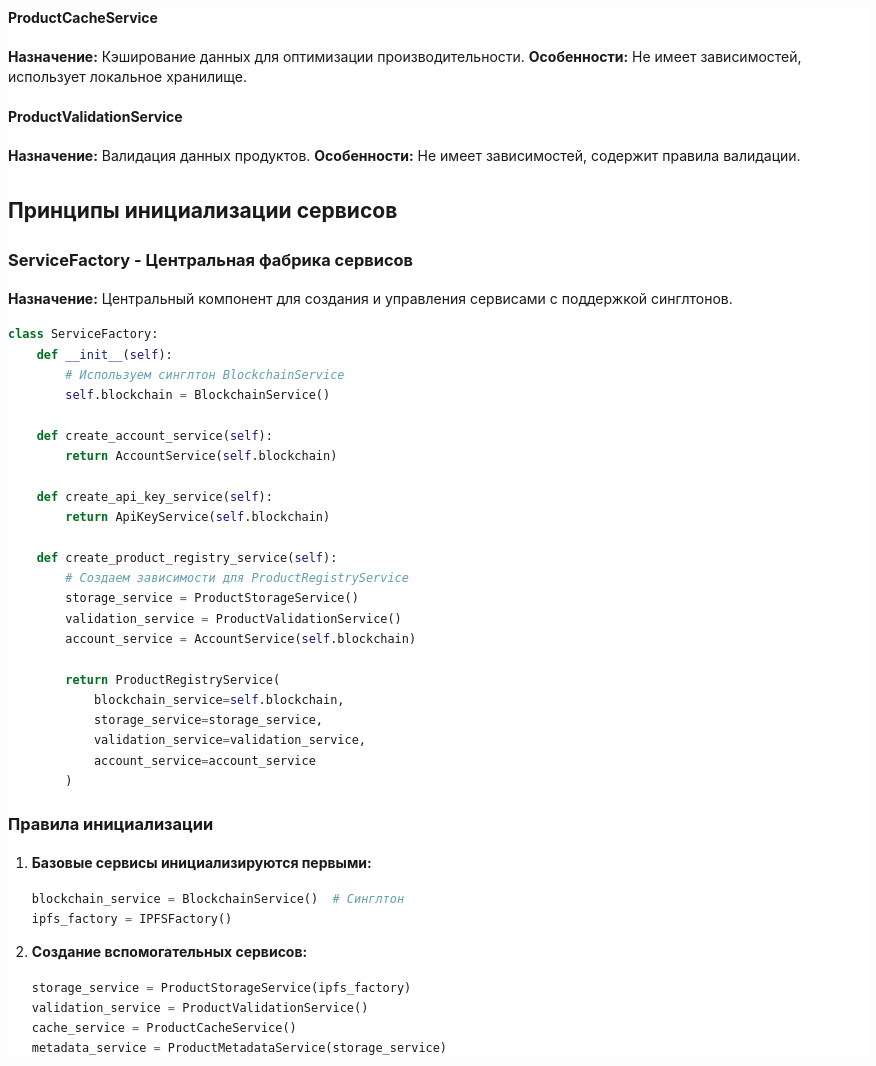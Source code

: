 #### ProductCacheService
**Назначение:** Кэширование данных для оптимизации производительности.
**Особенности:** Не имеет зависимостей, использует локальное хранилище.

#### ProductValidationService
**Назначение:** Валидация данных продуктов.
**Особенности:** Не имеет зависимостей, содержит правила валидации.

## Принципы инициализации сервисов

### ServiceFactory - Центральная фабрика сервисов

**Назначение:** Центральный компонент для создания и управления сервисами с поддержкой синглтонов.

```python
class ServiceFactory:
    def __init__(self):
        # Используем синглтон BlockchainService
        self.blockchain = BlockchainService()

    def create_account_service(self):
        return AccountService(self.blockchain)
    
    def create_api_key_service(self):
        return ApiKeyService(self.blockchain)
    
    def create_product_registry_service(self):
        # Создаем зависимости для ProductRegistryService
        storage_service = ProductStorageService()
        validation_service = ProductValidationService()
        account_service = AccountService(self.blockchain)
        
        return ProductRegistryService(
            blockchain_service=self.blockchain,
            storage_service=storage_service,
            validation_service=validation_service,
            account_service=account_service
        )
```

### Правила инициализации

1. **Базовые сервисы инициализируются первыми:**
   ```python
   blockchain_service = BlockchainService()  # Синглтон
   ipfs_factory = IPFSFactory()
   ```

2. **Создание вспомогательных сервисов:**
   ```python
   storage_service = ProductStorageService(ipfs_factory)
   validation_service = ProductValidationService()
   cache_service = ProductCacheService()
   metadata_service = ProductMetadataService(storage_service)
   ```

